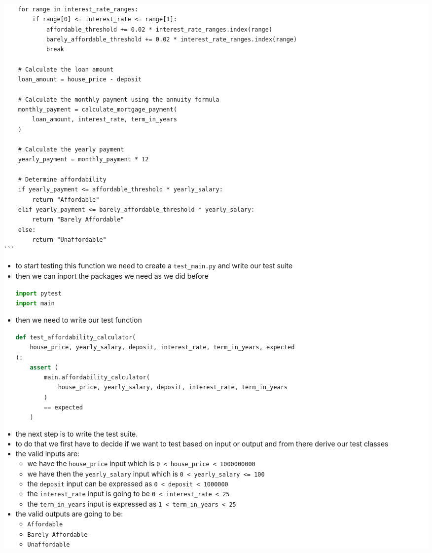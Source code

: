         for range in interest_rate_ranges:
            if range[0] <= interest_rate <= range[1]:
                affordable_threshold += 0.02 * interest_rate_ranges.index(range)
                barely_affordable_threshold += 0.02 * interest_rate_ranges.index(range)
                break

        # Calculate the loan amount
        loan_amount = house_price - deposit

        # Calculate the monthly payment using the annuity formula
        monthly_payment = calculate_mortgage_payment(
            loan_amount, interest_rate, term_in_years
        )

        # Calculate the yearly payment
        yearly_payment = monthly_payment * 12

        # Determine affordability
        if yearly_payment <= affordable_threshold * yearly_salary:
            return "Affordable"
        elif yearly_payment <= barely_affordable_threshold * yearly_salary:
            return "Barely Affordable"
        else:
            return "Unaffordable"
    ```
- to start testing this function we need to create a `test_main.py` and write our test suite
- then we can inport the packages we need as we did before
    ```python
    import pytest
    import main
    ```
- then we need to write our test function
    ```python
    def test_affordability_calculator(
        house_price, yearly_salary, deposit, interest_rate, term_in_years, expected
    ):
        assert (
            main.affordability_calculator(
                house_price, yearly_salary, deposit, interest_rate, term_in_years
            )
            == expected
        )
    ```
- the next step is to write the test suite.
- to do that we first have to decide if we want to test based on input or output and from there derive our test classes
- the valid inputs are:
    - we have the `house_price` input which is `0 < house_price < 1000000000`
    - we have then the `yearly_salary` input which is `0 < yearly_salary <= 100`
    - the `deposit` input can be expressed as `0 < deposit < 1000000`
    - the `interest_rate` input is going to be `0 < interest_rate < 25`
    - the `term_in_years` input is expressed as `1 < term_in_years < 25`
- the valid outputs are going to be:
    - `Affordable`
    - `Barely Affordable`
    - `Unaffordable`